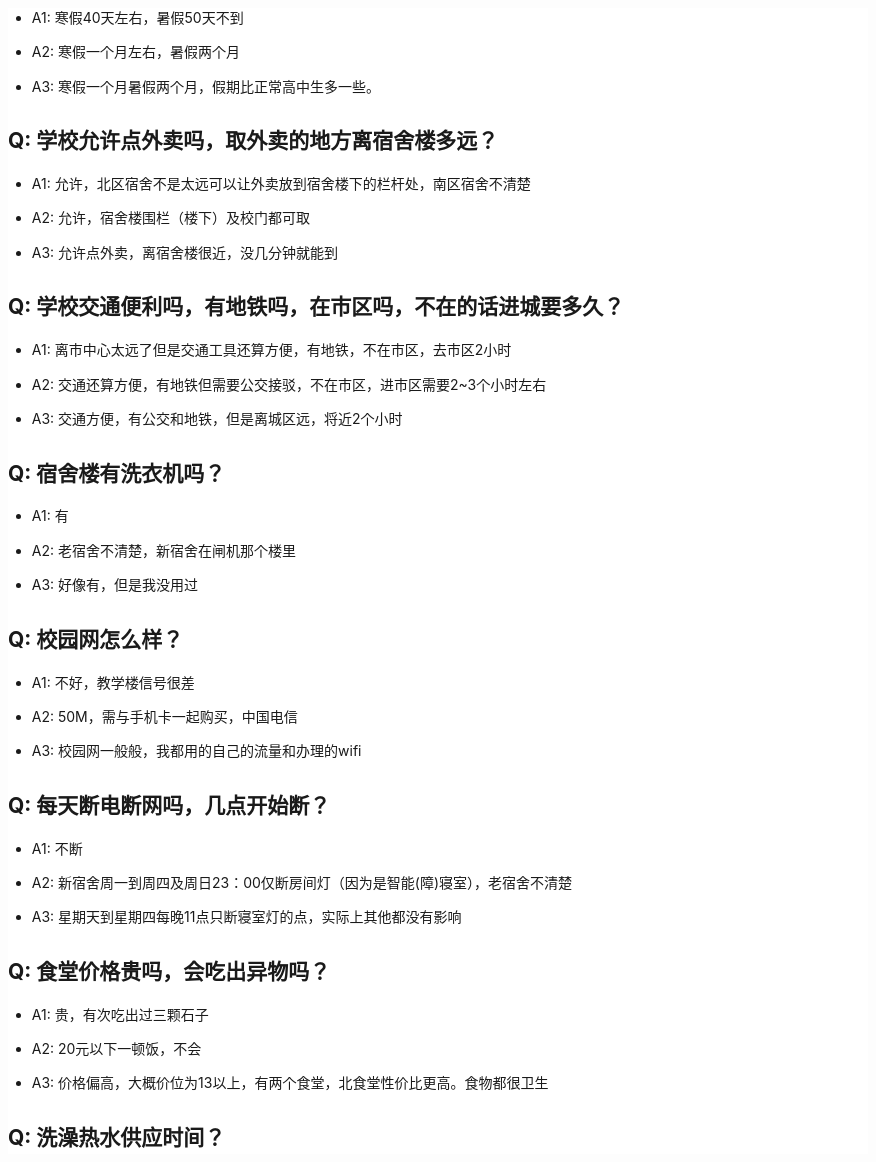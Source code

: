 - A1: 寒假40天左右，暑假50天不到

- A2: 寒假一个月左右，暑假两个月

- A3: 寒假一个月暑假两个月，假期比正常高中生多一些。

## Q: 学校允许点外卖吗，取外卖的地方离宿舍楼多远？

- A1: 允许，北区宿舍不是太远可以让外卖放到宿舍楼下的栏杆处，南区宿舍不清楚

- A2: 允许，宿舍楼围栏（楼下）及校门都可取

- A3: 允许点外卖，离宿舍楼很近，没几分钟就能到

## Q: 学校交通便利吗，有地铁吗，在市区吗，不在的话进城要多久？

- A1: 离市中心太远了但是交通工具还算方便，有地铁，不在市区，去市区2小时

- A2: 交通还算方便，有地铁但需要公交接驳，不在市区，进市区需要2\~3个小时左右

- A3: 交通方便，有公交和地铁，但是离城区远，将近2个小时

## Q: 宿舍楼有洗衣机吗？

- A1: 有

- A2: 老宿舍不清楚，新宿舍在闸机那个楼里

- A3: 好像有，但是我没用过

## Q: 校园网怎么样？

- A1: 不好，教学楼信号很差

- A2: 50M，需与手机卡一起购买，中国电信

- A3: 校园网一般般，我都用的自己的流量和办理的wifi

## Q: 每天断电断网吗，几点开始断？

- A1: 不断

- A2: 新宿舍周一到周四及周日23：00仅断房间灯（因为是智能(障)寝室），老宿舍不清楚

- A3: 星期天到星期四每晚11点只断寝室灯的点，实际上其他都没有影响

## Q: 食堂价格贵吗，会吃出异物吗？

- A1: 贵，有次吃出过三颗石子

- A2: 20元以下一顿饭，不会

- A3: 价格偏高，大概价位为13以上，有两个食堂，北食堂性价比更高。食物都很卫生

## Q: 洗澡热水供应时间？
